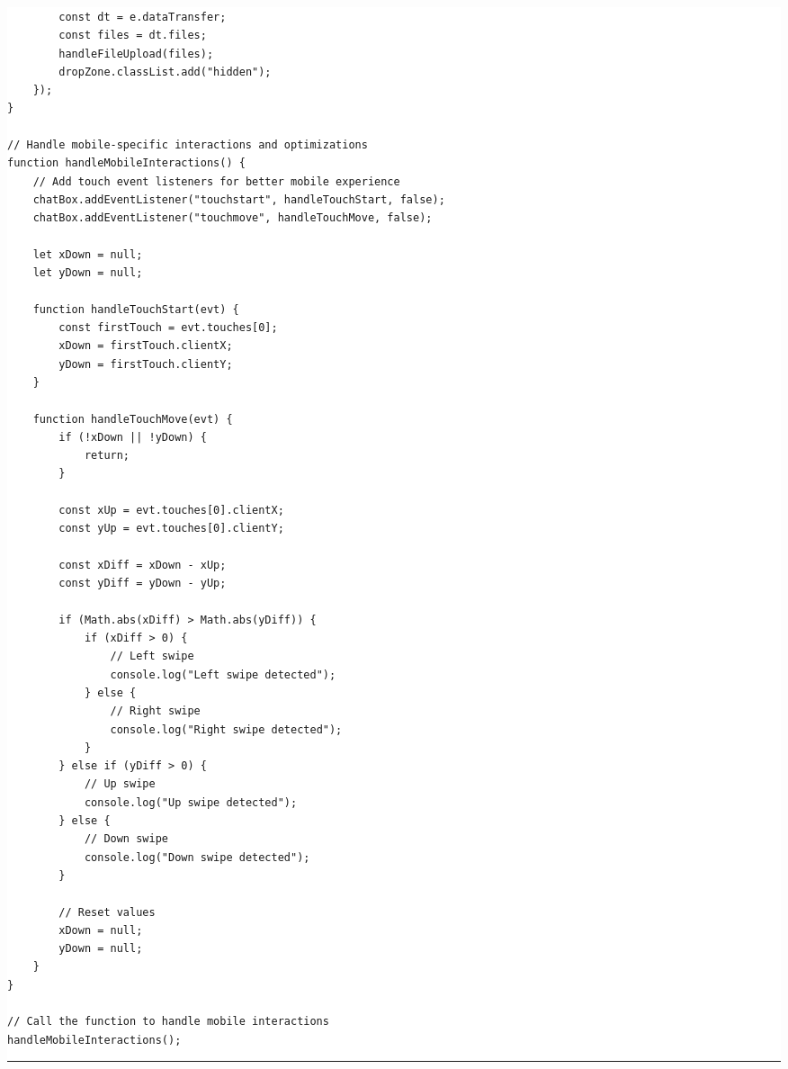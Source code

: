 ```
        const dt = e.dataTransfer;
        const files = dt.files;
        handleFileUpload(files);
        dropZone.classList.add("hidden");
    });
}

// Handle mobile-specific interactions and optimizations
function handleMobileInteractions() {
    // Add touch event listeners for better mobile experience
    chatBox.addEventListener("touchstart", handleTouchStart, false);
    chatBox.addEventListener("touchmove", handleTouchMove, false);

    let xDown = null;
    let yDown = null;

    function handleTouchStart(evt) {
        const firstTouch = evt.touches[0];
        xDown = firstTouch.clientX;
        yDown = firstTouch.clientY;
    }

    function handleTouchMove(evt) {
        if (!xDown || !yDown) {
            return;
        }

        const xUp = evt.touches[0].clientX;
        const yUp = evt.touches[0].clientY;

        const xDiff = xDown - xUp;
        const yDiff = yDown - yUp;

        if (Math.abs(xDiff) > Math.abs(yDiff)) {
            if (xDiff > 0) {
                // Left swipe
                console.log("Left swipe detected");
            } else {
                // Right swipe
                console.log("Right swipe detected");
            }
        } else if (yDiff > 0) {
            // Up swipe
            console.log("Up swipe detected");
        } else {
            // Down swipe
            console.log("Down swipe detected");
        }

        // Reset values
        xDown = null;
        yDown = null;
    }
}

// Call the function to handle mobile interactions
handleMobileInteractions();
```

---